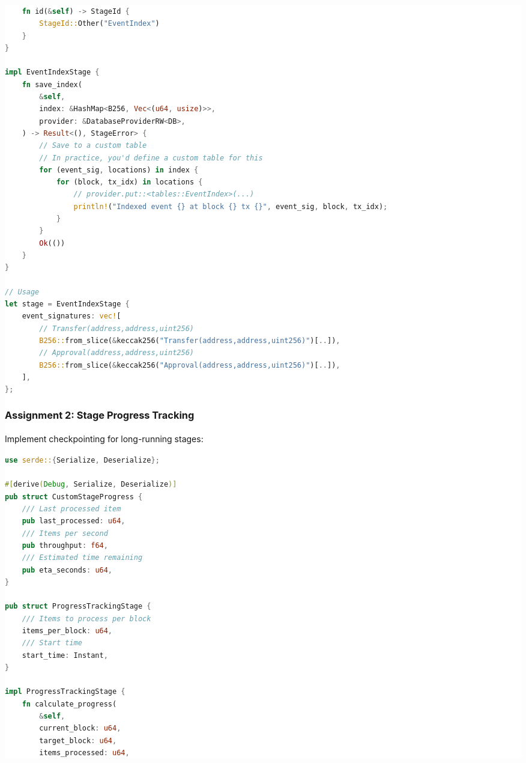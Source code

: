 ```rust
    fn id(&self) -> StageId {
        StageId::Other("EventIndex")
    }
}

impl EventIndexStage {
    fn save_index(
        &self,
        index: &HashMap<B256, Vec<(u64, usize)>>,
        provider: &DatabaseProviderRW<DB>,
    ) -> Result<(), StageError> {
        // Save to a custom table
        // In practice, you'd define a custom table for this
        for (event_sig, locations) in index {
            for (block, tx_idx) in locations {
                // provider.put::<tables::EventIndex>(...)
                println!("Indexed event {} at block {} tx {}", event_sig, block, tx_idx);
            }
        }
        Ok(())
    }
}

// Usage
let stage = EventIndexStage {
    event_signatures: vec![
        // Transfer(address,address,uint256)
        B256::from_slice(&keccak256("Transfer(address,address,uint256)")[..]),
        // Approval(address,address,uint256)
        B256::from_slice(&keccak256("Approval(address,address,uint256)")[..]),
    ],
};
```

### Assignment 2: Stage Progress Tracking

Implement checkpointing for long-running stages:

```rust
use serde::{Serialize, Deserialize};

#[derive(Debug, Serialize, Deserialize)]
pub struct CustomStageProgress {
    /// Last processed item
    pub last_processed: u64,
    /// Items per second
    pub throughput: f64,
    /// Estimated time remaining
    pub eta_seconds: u64,
}

pub struct ProgressTrackingStage {
    /// Items to process per block
    items_per_block: u64,
    /// Start time
    start_time: Instant,
}

impl ProgressTrackingStage {
    fn calculate_progress(
        &self,
        current_block: u64,
        target_block: u64,
        items_processed: u64,
```